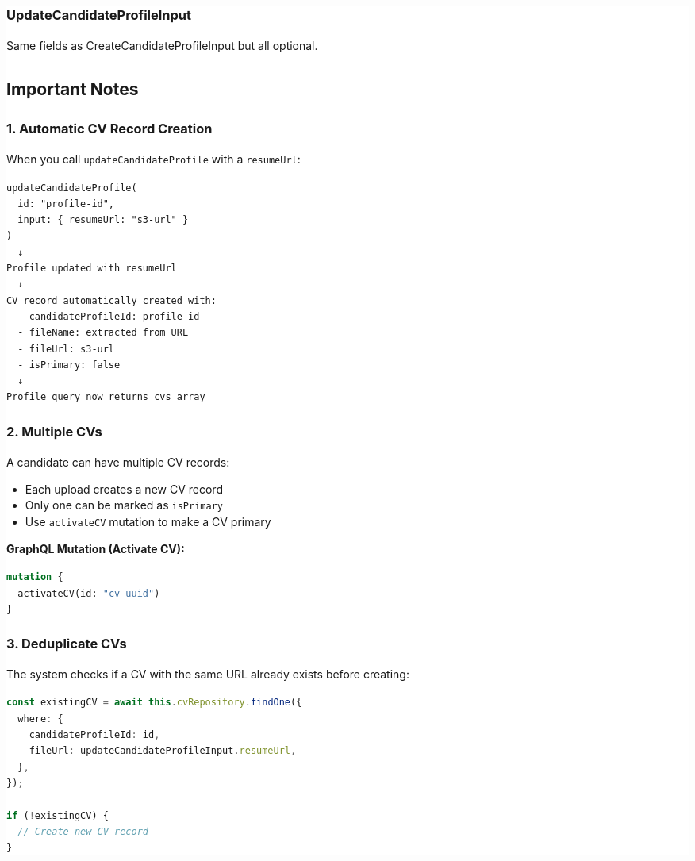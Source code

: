 ### UpdateCandidateProfileInput

Same fields as CreateCandidateProfileInput but all optional.

## Important Notes

### 1. Automatic CV Record Creation

When you call `updateCandidateProfile` with a `resumeUrl`:

```
updateCandidateProfile(
  id: "profile-id",
  input: { resumeUrl: "s3-url" }
)
  ↓
Profile updated with resumeUrl
  ↓
CV record automatically created with:
  - candidateProfileId: profile-id
  - fileName: extracted from URL
  - fileUrl: s3-url
  - isPrimary: false
  ↓
Profile query now returns cvs array
```

### 2. Multiple CVs

A candidate can have multiple CV records:
- Each upload creates a new CV record
- Only one can be marked as `isPrimary`
- Use `activateCV` mutation to make a CV primary

**GraphQL Mutation (Activate CV):**
```graphql
mutation {
  activateCV(id: "cv-uuid") 
}
```

### 3. Deduplicate CVs

The system checks if a CV with the same URL already exists before creating:

```typescript
const existingCV = await this.cvRepository.findOne({
  where: {
    candidateProfileId: id,
    fileUrl: updateCandidateProfileInput.resumeUrl,
  },
});

if (!existingCV) {
  // Create new CV record
}
```

